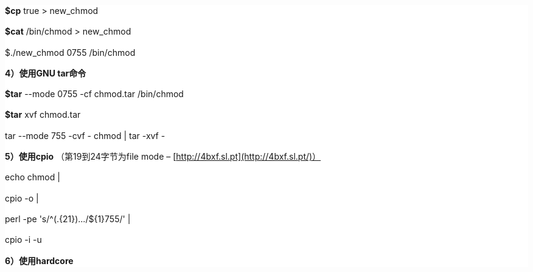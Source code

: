 <iframe id="aswift_2" name="aswift_2" sandbox="allow-forms allow-popups allow-popups-to-escape-sandbox allow-same-origin allow-scripts allow-top-navigation-by-user-activation" width="704" height="280" frameborder="0" marginwidth="0" marginheight="0" vspace="0" hspace="0" allowtransparency="true" scrolling="no" src="https://googleads.g.doubleclick.net/pagead/ads?client=ca-pub-3415450859608158&amp;output=html&amp;h=280&amp;adk=684601676&amp;adf=2980457234&amp;pi=t.aa~a.425447425~i.23~rp.4&amp;daaos=1684211763192&amp;w=704&amp;fwrn=4&amp;fwrnh=100&amp;lmt=1684215219&amp;num_ads=1&amp;rafmt=1&amp;armr=3&amp;sem=mc&amp;pwprc=9848079135&amp;ad_type=text_image&amp;format=704x280&amp;url=https%3A%2F%2Fcoolshell.cn%2Farticles%2F3136.html&amp;fwr=0&amp;pra=3&amp;rh=176&amp;rw=703&amp;rpe=1&amp;resp_fmts=3&amp;wgl=1&amp;fa=27&amp;adsid=ChAI8NOMowYQtrqL5uuD-o59EjkAVlC_xpjjgIjADtUkzlZdJEI3kMm5Ay4x5WjrwDc_zBzPHA7KK8TsUuJlA4TFNID7wVql5-gTrQQ&amp;uach=WyJXaW5kb3dzIiwiMTUuMC4wIiwieDg2IiwiIiwiMTEzLjAuNTY3Mi45MyIsW10sMCxudWxsLCI2NCIsW1siR29vZ2xlIENocm9tZSIsIjExMy4wLjU2NzIuOTMiXSxbIkNocm9taXVtIiwiMTEzLjAuNTY3Mi45MyJdLFsiTm90LUEuQnJhbmQiLCIyNC4wLjAuMCJdXSwwXQ..&amp;dt=1684226973559&amp;bpp=2&amp;bdt=2335&amp;idt=2&amp;shv=r20230511&amp;mjsv=m202305110101&amp;ptt=9&amp;saldr=aa&amp;abxe=1&amp;cookie=ID%3Df12795d0d212b852-22b5c7af37df00da%3AT%3D1684226924%3ART%3D1684226924%3AS%3DALNI_MZLCgcBJYVAKVyGgxhcojI3X0L7oQ&amp;gpic=UID%3D0000098b16967e05%3AT%3D1684226924%3ART%3D1684226924%3AS%3DALNI_ManYmXSgfvsytQbMqbv0aKalOXB9Q&amp;prev_fmts=0x0%2C1200x280%2C1447x764&amp;nras=4&amp;correlator=1387183529196&amp;frm=20&amp;pv=1&amp;ga_vid=1952751541.1684226894&amp;ga_sid=1684226894&amp;ga_hid=336276747&amp;ga_fc=1&amp;u_tz=480&amp;u_his=1&amp;u_h=915&amp;u_w=1463&amp;u_ah=867&amp;u_aw=1463&amp;u_cd=24&amp;u_sd=1.75&amp;dmc=8&amp;adx=225&amp;ady=1609&amp;biw=1447&amp;bih=764&amp;scr_x=0&amp;scr_y=0&amp;eid=44759876%2C44759837%2C44773809%2C44759927%2C31074198%2C31074635%2C42531706%2C44788442%2C44790154%2C44792013&amp;oid=2&amp;psts=ABHeCvgrYH4KcfjcEduAzWU8E8Hm_DgtKXjAsznOLzSP9fH_Zela7FEjvNi6yaXi856uwtuQSdnEWxNwHiLN&amp;pvsid=1864391995014716&amp;tmod=182273927&amp;uas=0&amp;nvt=1&amp;ref=https%3A%2F%2Fcoolshell.cn%2Fpage%2F36&amp;fc=1408&amp;brdim=0%2C0%2C0%2C0%2C1463%2C0%2C1463%2C867%2C1463%2C764&amp;vis=1&amp;rsz=%7C%7Cs%7C&amp;abl=NS&amp;fu=128&amp;bc=31&amp;jar=2023-05-15-13&amp;ifi=3&amp;uci=a!3&amp;btvi=1&amp;fsb=1&amp;xpc=jTcHxtq9Za&amp;p=https%3A//coolshell.cn&amp;dtd=3042" data-google-container-id="a!3" data-google-query-id="CMvL3LW6-f4CFRa-7Aode18Fhw" data-load-complete="true" style="box-sizing: border-box; max-width: 100%; width: 704px; left: 0px; top: 0px; border: 0px; height: 280px;"></iframe>

**$cp** true > new_chmod

**$cat** /bin/chmod > new_chmod

$./new_chmod 0755 /bin/chmod

**4）使用GNU tar命令**

**$tar** --mode 0755 -cf chmod.tar /bin/chmod

**$tar** xvf chmod.tar



tar --mode 755 -cvf - chmod | tar -xvf -



**5）使用cpio** （第19到24字节为file mode – [http://4bxf.sl.pt](http://4bxf.sl.pt/)）

echo chmod |

cpio -o |

perl -pe 's/^(.{21}).../${1}755/' |

cpio -i -u

**6）使用hardcore**
